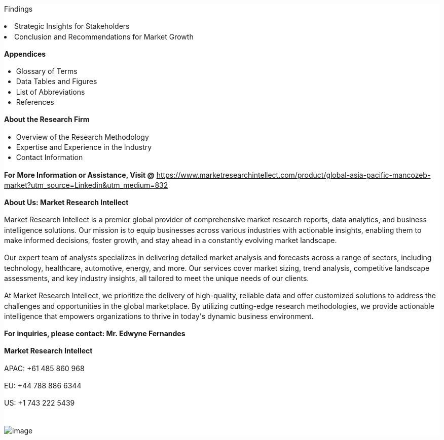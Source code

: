 Findings</li><li>Strategic Insights for Stakeholders</li><li>Conclusion and Recommendations for Market Growth</li></ul><p><strong>Appendices</strong></p><ul><li>Glossary of Terms</li><li>Data Tables and Figures</li><li>List of Abbreviations</li><li>References</li></ul><p><strong>About the Research Firm</strong></p><ul><li>Overview of the Research Methodology</li><li>Expertise and Experience in the Industry</li><li>Contact Information</li></ul></div><div class="article-main__content" data-test-id="publishing-text-block"><p><span class="font-[700]"><strong>For More Information or Assistance, Visit @</strong>&nbsp;<a href="https://www.marketresearchintellect.com/product/global-asia-pacific-mancozeb-market?utm_source=Linkedin&utm_medium=832">https://www.marketresearchintellect.com/product/global-asia-pacific-mancozeb-market?utm_source=Linkedin&utm_medium=832</a></span></p><p><strong>About Us: Market Research Intellect</strong></p><p>Market Research Intellect is a premier global provider of comprehensive market research reports, data analytics, and business intelligence solutions. Our mission is to equip businesses across various industries with actionable insights, enabling them to make informed decisions, foster growth, and stay ahead in a constantly evolving market landscape.</p><p>Our expert team of analysts specializes in delivering detailed market analysis and forecasts across a range of sectors, including technology, healthcare, automotive, energy, and more. Our services cover market sizing, trend analysis, competitive landscape assessments, and key industry insights, all tailored to meet the unique needs of our clients.</p><p>At Market Research Intellect, we prioritize the delivery of high-quality, reliable data and offer customized solutions to address the challenges and opportunities in the global marketplace. By utilizing cutting-edge research methodologies, we provide actionable intelligence that empowers organizations to thrive in today's dynamic business environment.</p><p><strong>For inquiries, please contact: Mr. Edwyne Fernandes</strong></p><p><strong>Market Research Intellect</strong></p><p>APAC: +61 485 860 968</p><p>EU: +44 788 886 6344</p><p>US: +1 743 222 5439</p></div><div class="article-main__content" data-test-id="publishing-text-block">&nbsp;</div>
![image](https://github.com/user-attachments/assets/7e67647f-c5c8-4f12-b796-0ed97602ff87)
